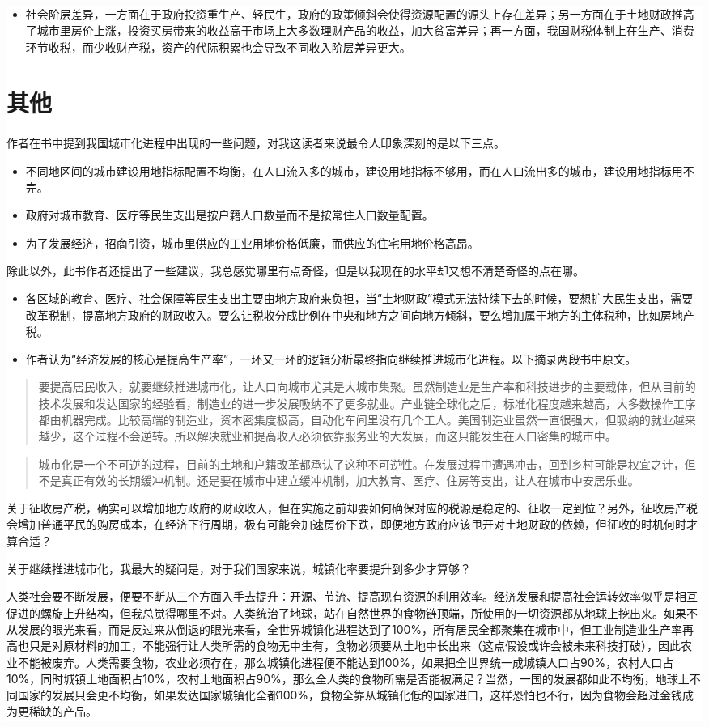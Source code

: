 + 社会阶层差异，一方面在于政府投资重生产、轻民生，政府的政策倾斜会使得资源配置的源头上存在差异；另一方面在于土地财政推高了城市里房价上涨，投资买房带来的收益高于市场上大多数理财产品的收益，加大贫富差异；再一方面，我国财税体制上在生产、消费环节收税，而少收财产税，资产的代际积累也会导致不同收入阶层差异更大。

# 其他

作者在书中提到我国城市化进程中出现的一些问题，对我这读者来说最令人印象深刻的是以下三点。

+ 不同地区间的城市建设用地指标配置不均衡，在人口流入多的城市，建设用地指标不够用，而在人口流出多的城市，建设用地指标用不完。

+ 政府对城市教育、医疗等民生支出是按户籍人口数量而不是按常住人口数量配置。

+ 为了发展经济，招商引资，城市里供应的工业用地价格低廉，而供应的住宅用地价格高昂。

除此以外，此书作者还提出了一些建议，我总感觉哪里有点奇怪，但是以我现在的水平却又想不清楚奇怪的点在哪。

+ 各区域的教育、医疗、社会保障等民生支出主要由地方政府来负担，当“土地财政”模式无法持续下去的时候，要想扩大民生支出，需要改革税制，提高地方政府的财政收入。要么让税收分成比例在中央和地方之间向地方倾斜，要么增加属于地方的主体税种，比如房地产税。

+ 作者认为“经济发展的核心是提高生产率”，一环又一环的逻辑分析最终指向继续推进城市化进程。以下摘录两段书中原文。

>要提高居民收入，就要继续推进城市化，让人口向城市尤其是大城市集聚。虽然制造业是生产率和科技进步的主要载体，但从目前的技术发展和发达国家的经验看，制造业的进一步发展吸纳不了更多就业。产业链全球化之后，标准化程度越来越高，大多数操作工序都由机器完成。比较高端的制造业，资本密集度极高，自动化车间里没有几个工人。美国制造业虽然一直很强大，但吸纳的就业越来越少，这个过程不会逆转。所以解决就业和提高收入必须依靠服务业的大发展，而这只能发生在人口密集的城市中。

> 城市化是一个不可逆的过程，目前的土地和户籍改革都承认了这种不可逆性。在发展过程中遭遇冲击，回到乡村可能是权宜之计，但不是真正有效的长期缓冲机制。还是要在城市中建立缓冲机制，加大教育、医疗、住房等支出，让人在城市中安居乐业。

关于征收房产税，确实可以增加地方政府的财政收入，但在实施之前却要如何确保对应的税源是稳定的、征收一定到位？另外，征收房产税会增加普通平民的购房成本，在经济下行周期，极有可能会加速房价下跌，即便地方政府应该甩开对土地财政的依赖，但征收的时机何时才算合适？

关于继续推进城市化，我最大的疑问是，对于我们国家来说，城镇化率要提升到多少才算够？

人类社会要不断发展，便要不断从三个方面入手去提升：开源、节流、提高现有资源的利用效率。经济发展和提高社会运转效率似乎是相互促进的螺旋上升结构，但我总觉得哪里不对。人类统治了地球，站在自然世界的食物链顶端，所使用的一切资源都从地球上挖出来。如果不从发展的眼光来看，而是反过来从倒退的眼光来看，全世界城镇化进程达到了100%，所有居民全都聚集在城市中，但工业制造业生产率再高也只是对原材料的加工，不能强行让人类所需的食物无中生有，食物必须要从土地中长出来（这点假设或许会被未来科技打破），因此农业不能被废弃。人类需要食物，农业必须存在，那么城镇化进程便不能达到100%，如果把全世界统一成城镇人口占90%，农村人口占10%，同时城镇土地面积占10%，农村土地面积占90%，那么全人类的食物所需是否能被满足？当然，一国的发展都如此不均衡，地球上不同国家的发展只会更不均衡，如果发达国家城镇化全都100%，食物全靠从城镇化低的国家进口，这样恐怕也不行，因为食物会超过金钱成为更稀缺的产品。
